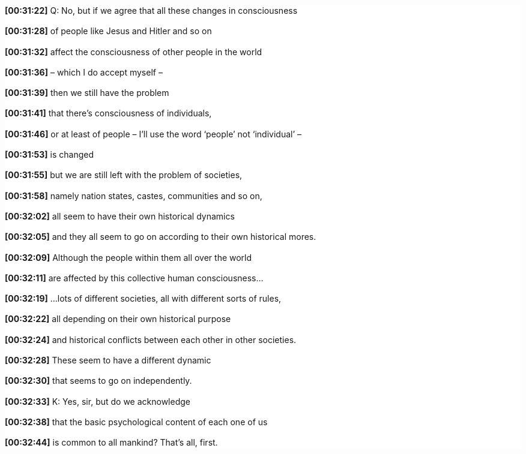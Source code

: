 **[00:31:22]** Q: No, but if we agree that all
these changes in consciousness

**[00:31:28]** of people like Jesus
and Hitler and so on

**[00:31:32]** affect the consciousness
of other people in the world

**[00:31:36]** – which I do accept myself –

**[00:31:39]** then we still have the problem

**[00:31:41]** that there’s consciousness
of individuals,

**[00:31:46]** or at least of people – I’ll use
the word ‘people’ not ‘individual’ –

**[00:31:53]** is changed

**[00:31:55]** but we are still left
with the problem of societies,

**[00:31:58]** namely nation states, castes,
communities and so on,

**[00:32:02]** all seem to have their own
historical dynamics

**[00:32:05]** and they all seem to go on according
to their own historical mores.

**[00:32:09]** Although the people within them
all over the world

**[00:32:11]** are affected by this collective
human consciousness…

**[00:32:19]** …lots of different societies,
all with different sorts of rules,

**[00:32:22]** all depending on their own
historical purpose

**[00:32:24]** and historical conflicts between
each other in other societies.

**[00:32:28]** These seem to have
a different dynamic

**[00:32:30]** that seems to go on independently.

**[00:32:33]** K: Yes, sir,
but do we acknowledge

**[00:32:38]** that the basic psychological
content of each one of us

**[00:32:44]** is common to all mankind?
That’s all, first.
